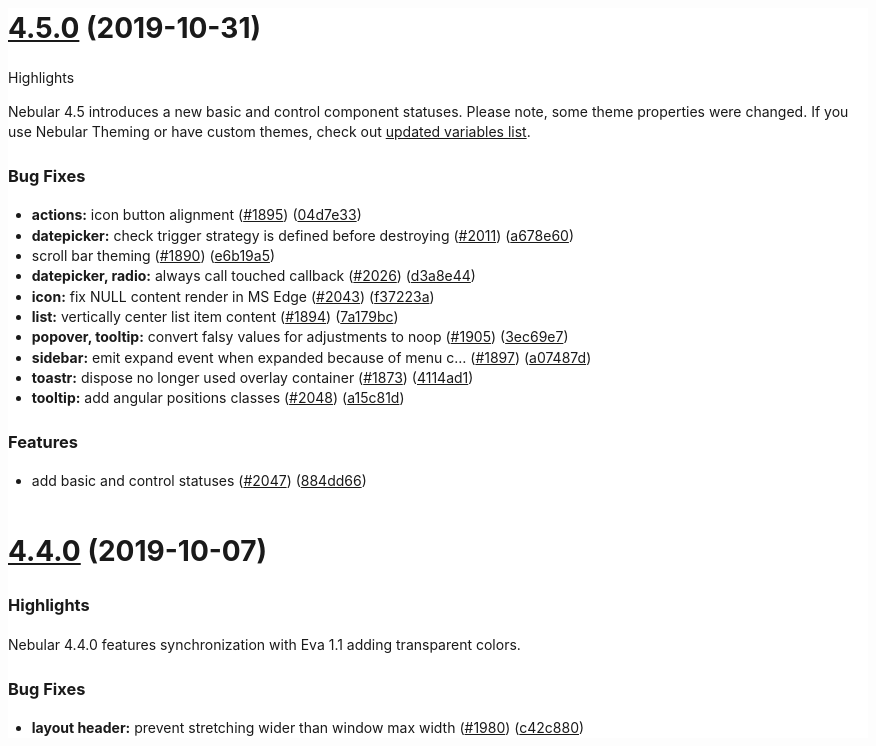 <a name="4.5.0"></a>

# [4.5.0](https://github.com/akveo/nebular/compare/v4.4.0...v4.5.0) (2019-10-31)

Highlights

Nebular 4.5 introduces a new basic and control component statuses.
Please note, some theme properties were changed. If you use Nebular Theming or have custom themes, check out [updated variables list](https://github.com/akveo/nebular/pull/2047).

### Bug Fixes

- **actions:** icon button alignment ([#1895](https://github.com/akveo/nebular/issues/1895)) ([04d7e33](https://github.com/akveo/nebular/commit/04d7e33))
- **datepicker:** check trigger strategy is defined before destroying ([#2011](https://github.com/akveo/nebular/issues/2011)) ([a678e60](https://github.com/akveo/nebular/commit/a678e60))
- scroll bar theming ([#1890](https://github.com/akveo/nebular/issues/1890)) ([e6b19a5](https://github.com/akveo/nebular/commit/e6b19a5))
- **datepicker, radio:** always call touched callback ([#2026](https://github.com/akveo/nebular/issues/2026)) ([d3a8e44](https://github.com/akveo/nebular/commit/d3a8e44))
- **icon:** fix NULL content render in MS Edge ([#2043](https://github.com/akveo/nebular/issues/2043)) ([f37223a](https://github.com/akveo/nebular/commit/f37223a))
- **list:** vertically center list item content ([#1894](https://github.com/akveo/nebular/issues/1894)) ([7a179bc](https://github.com/akveo/nebular/commit/7a179bc))
- **popover, tooltip:** convert falsy values for adjustments to noop ([#1905](https://github.com/akveo/nebular/issues/1905)) ([3ec69e7](https://github.com/akveo/nebular/commit/3ec69e7))
- **sidebar:** emit expand event when expanded because of menu c… ([#1897](https://github.com/akveo/nebular/issues/1897)) ([a07487d](https://github.com/akveo/nebular/commit/a07487d))
- **toastr:** dispose no longer used overlay container ([#1873](https://github.com/akveo/nebular/issues/1873)) ([4114ad1](https://github.com/akveo/nebular/commit/4114ad1))
- **tooltip:** add angular positions classes ([#2048](https://github.com/akveo/nebular/issues/2048)) ([a15c81d](https://github.com/akveo/nebular/commit/a15c81d))

### Features

- add basic and control statuses ([#2047](https://github.com/akveo/nebular/issues/2047)) ([884dd66](https://github.com/akveo/nebular/commit/884dd66))

<a name="4.4.0"></a>

# [4.4.0](https://github.com/akveo/nebular/compare/v4.3.1...v4.4.0) (2019-10-07)

### Highlights

Nebular 4.4.0 features synchronization with Eva 1.1 adding transparent colors.

### Bug Fixes

- **layout header:** prevent stretching wider than window max width ([#1980](https://github.com/akveo/nebular/issues/1980)) ([c42c880](https://github.com/akveo/nebular/commit/c42c880))
